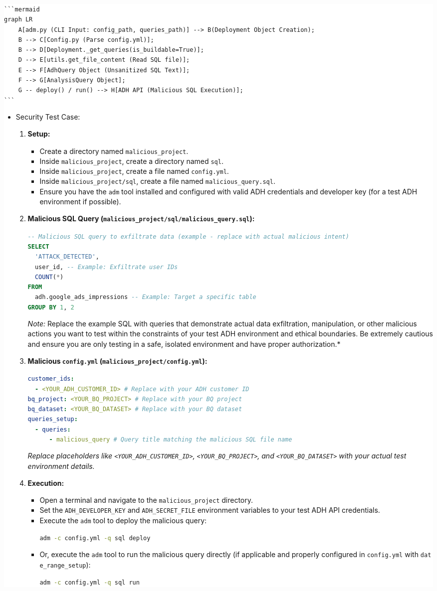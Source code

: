     ```mermaid
    graph LR
        A[adm.py (CLI Input: config_path, queries_path)] --> B(Deployment Object Creation);
        B --> C[Config.py (Parse config.yml)];
        B --> D[Deployment._get_queries(is_buildable=True)];
        D --> E[utils.get_file_content (Read SQL file)];
        E --> F[AdhQuery Object (Unsanitized SQL Text)];
        F --> G[AnalysisQuery Object];
        G -- deploy() / run() --> H[ADH API (Malicious SQL Execution)];
    ```

- Security Test Case:
    1. **Setup:**
        - Create a directory named `malicious_project`.
        - Inside `malicious_project`, create a directory named `sql`.
        - Inside `malicious_project`, create a file named `config.yml`.
        - Inside `malicious_project/sql`, create a file named `malicious_query.sql`.
        - Ensure you have the `adm` tool installed and configured with valid ADH credentials and developer key (for a test ADH environment if possible).

    2. **Malicious SQL Query (`malicious_project/sql/malicious_query.sql`):**
        ```sql
        -- Malicious SQL query to exfiltrate data (example - replace with actual malicious intent)
        SELECT
          'ATTACK_DETECTED',
          user_id, -- Example: Exfiltrate user IDs
          COUNT(*)
        FROM
          adh.google_ads_impressions -- Example: Target a specific table
        GROUP BY 1, 2
        ```
        *Note:* Replace the example SQL with queries that demonstrate actual data exfiltration, manipulation, or other malicious actions you want to test within the constraints of your test ADH environment and ethical boundaries. Be extremely cautious and ensure you are only testing in a safe, isolated environment and have proper authorization.*

    3. **Malicious `config.yml` (`malicious_project/config.yml`):**
        ```yaml
        customer_ids:
          - <YOUR_ADH_CUSTOMER_ID> # Replace with your ADH customer ID
        bq_project: <YOUR_BQ_PROJECT> # Replace with your BQ project
        bq_dataset: <YOUR_BQ_DATASET> # Replace with your BQ dataset
        queries_setup:
          - queries:
              - malicious_query # Query title matching the malicious SQL file name
        ```
        *Replace placeholders like `<YOUR_ADH_CUSTOMER_ID>`, `<YOUR_BQ_PROJECT>`, and `<YOUR_BQ_DATASET>` with your actual test environment details.*

    4. **Execution:**
        - Open a terminal and navigate to the `malicious_project` directory.
        - Set the `ADH_DEVELOPER_KEY` and `ADH_SECRET_FILE` environment variables to your test ADH API credentials.
        - Execute the `adm` tool to deploy the malicious query:
          ```bash
          adm -c config.yml -q sql deploy
          ```
        - Or, execute the `adm` tool to run the malicious query directly (if applicable and properly configured in `config.yml` with `date_range_setup`):
          ```bash
          adm -c config.yml -q sql run
          ```

